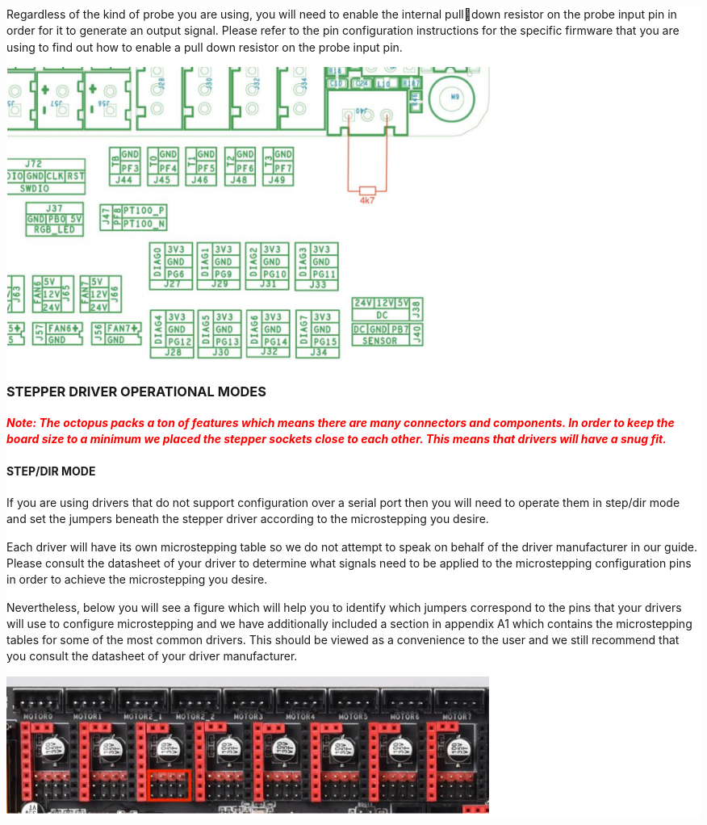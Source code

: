 Regardless of the kind of probe you are using, you will need to enable the internal pulldown resistor on the probe input pin in order for it to generate an output signal. Please refer to the pin configuration instructions for the specific firmware that you are using to find out how to enable a pull down resistor on the probe input pin.

<img src=img/Octopus/Octopus_Probe.png width="600"/>

### **STEPPER DRIVER OPERATIONAL MODES**

<font  color="red">***Note: The octopus packs a ton of features which means there are many connectors and components. In order to keep the board size to a minimum we 
placed the stepper sockets close to each other. This means that drivers will have a snug fit.***</font>

#### **STEP/DIR MODE**

If you are using drivers that do not support configuration over a serial port then you will need to operate them in step/dir mode and set the jumpers beneath the stepper driver according to the microstepping you desire.

Each driver will have its own microstepping table so we do not attempt to speak on behalf of the driver manufacturer in our guide. Please consult the datasheet of your driver to determine what signals need to be applied to the microstepping configuration pins in order to achieve the microstepping you desire.

Nevertheless, below you will see a figure which will help you to identify which jumpers correspond to the pins that your drivers will use to configure microstepping and we have additionally included a section in appendix A1 which contains the microstepping tables for some of the most common drivers. This should be viewed as a convenience to the user and we still recommend that you consult the datasheet of your driver manufacturer.

<img src=img/Octopus/Octopus_DRI1.png width="600"/>
